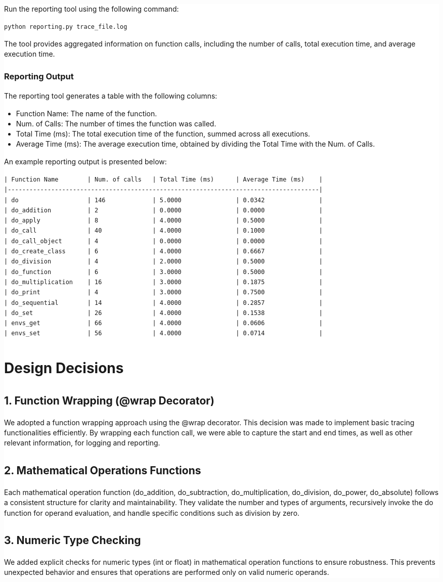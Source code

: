 Run the reporting tool using the following command:
```
python reporting.py trace_file.log
```
The tool provides aggregated information on function calls, including the number of calls, total execution time, and average execution time.

### Reporting Output
The reporting tool generates a table with the following columns:
- Function Name: The name of the function.
- Num. of Calls: The number of times the function was called.
- Total Time (ms): The total execution time of the function, summed across all executions.
- Average Time (ms): The average execution time, obtained by dividing the Total Time with the Num. of Calls.

An example reporting output is presented below:
```
| Function Name        | Num. of calls   | Total Time (ms)      | Average Time (ms)    |
|--------------------------------------------------------------------------------------|
| do                   | 146             | 5.0000               | 0.0342               |
| do_addition          | 2               | 0.0000               | 0.0000               |
| do_apply             | 8               | 4.0000               | 0.5000               |
| do_call              | 40              | 4.0000               | 0.1000               |
| do_call_object       | 4               | 0.0000               | 0.0000               |
| do_create_class      | 6               | 4.0000               | 0.6667               |
| do_division          | 4               | 2.0000               | 0.5000               |
| do_function          | 6               | 3.0000               | 0.5000               |
| do_multiplication    | 16              | 3.0000               | 0.1875               |
| do_print             | 4               | 3.0000               | 0.7500               |
| do_sequential        | 14              | 4.0000               | 0.2857               |
| do_set               | 26              | 4.0000               | 0.1538               |
| envs_get             | 66              | 4.0000               | 0.0606               |
| envs_set             | 56              | 4.0000               | 0.0714               |
```

# Design Decisions
## 1. Function Wrapping (@wrap Decorator)
We adopted a function wrapping approach using the @wrap decorator. This decision was made to implement basic tracing functionalities efficiently. By wrapping each function call, we were able to capture the start and end times, as well as other relevant information, for logging and reporting.

## 2. Mathematical Operations Functions
Each mathematical operation function (do_addition, do_subtraction, do_multiplication, do_division, do_power, do_absolute) follows a consistent structure for clarity and maintainability. They validate the number and types of arguments, recursively invoke the do function for operand evaluation, and handle specific conditions such as division by zero.

## 3. Numeric Type Checking
We added explicit checks for numeric types (int or float) in mathematical operation functions to ensure robustness. This prevents unexpected behavior and ensures that operations are performed only on valid numeric operands.
